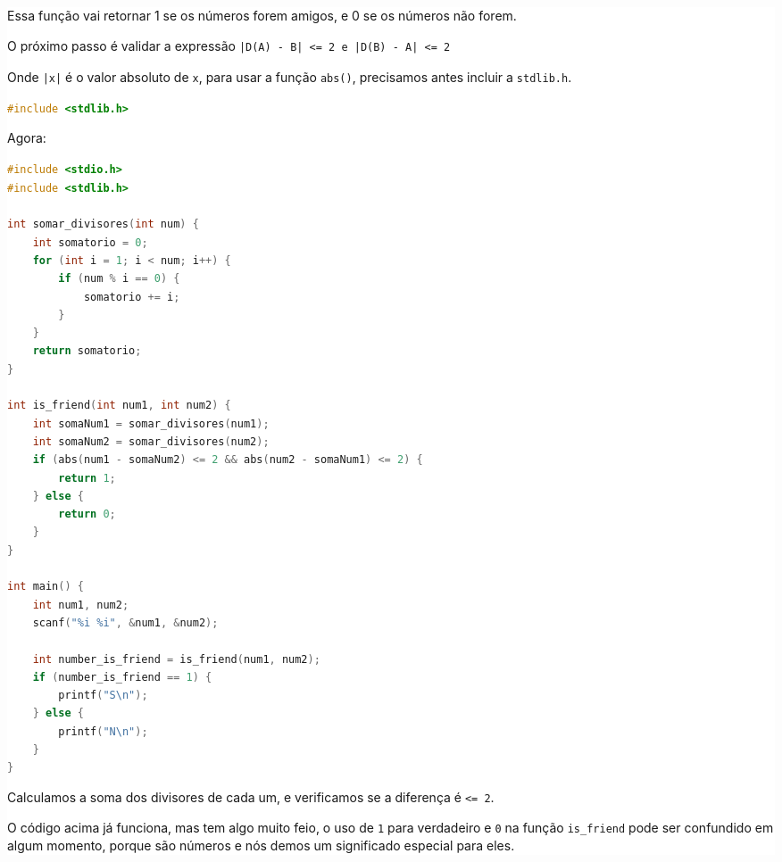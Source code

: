 Essa função vai retornar 1 se os números forem amigos, e 0 se os números não forem.

O próximo passo é validar a expressão `|D(A) - B| <= 2 e |D(B) - A| <= 2`

Onde `|x|` é o valor absoluto de `x`, para usar a função `abs()`, precisamos antes incluir a `stdlib.h`.

```c
#include <stdlib.h>
```

Agora:

```c
#include <stdio.h>
#include <stdlib.h>

int somar_divisores(int num) {
    int somatorio = 0;
    for (int i = 1; i < num; i++) {
        if (num % i == 0) {
            somatorio += i;
        }
    }
    return somatorio;
}

int is_friend(int num1, int num2) {
    int somaNum1 = somar_divisores(num1);
    int somaNum2 = somar_divisores(num2);
    if (abs(num1 - somaNum2) <= 2 && abs(num2 - somaNum1) <= 2) {
        return 1;
    } else {
        return 0;
    }
}

int main() {
    int num1, num2;
    scanf("%i %i", &num1, &num2);

    int number_is_friend = is_friend(num1, num2);
    if (number_is_friend == 1) {
        printf("S\n");
    } else {
        printf("N\n");
    }
}
```

Calculamos a soma dos divisores de cada um, e verificamos se a diferença é `<= 2`.

O código acima já funciona, mas tem algo muito feio, o uso de `1` para verdadeiro e `0` na função `is_friend` pode ser confundido em algum momento, porque são números e nós demos um significado especial para eles.

